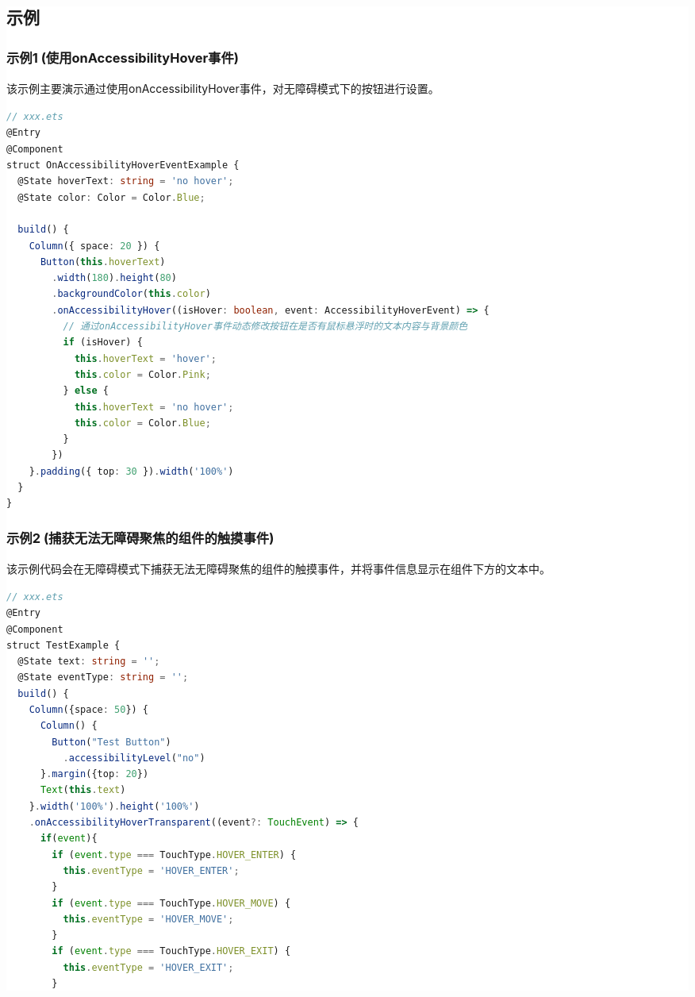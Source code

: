 ## 示例

### 示例1 (使用onAccessibilityHover事件)

该示例主要演示通过使用onAccessibilityHover事件，对无障碍模式下的按钮进行设置。

```ts
// xxx.ets
@Entry
@Component
struct OnAccessibilityHoverEventExample {
  @State hoverText: string = 'no hover';
  @State color: Color = Color.Blue;

  build() {
    Column({ space: 20 }) {
      Button(this.hoverText)
        .width(180).height(80)
        .backgroundColor(this.color)
        .onAccessibilityHover((isHover: boolean, event: AccessibilityHoverEvent) => {
          // 通过onAccessibilityHover事件动态修改按钮在是否有鼠标悬浮时的文本内容与背景颜色
          if (isHover) {
            this.hoverText = 'hover';
            this.color = Color.Pink;
          } else {
            this.hoverText = 'no hover';
            this.color = Color.Blue;
          }
        })
    }.padding({ top: 30 }).width('100%')
  }
}
```

### 示例2 (捕获无法无障碍聚焦的组件的触摸事件)

该示例代码会在无障碍模式下捕获无法无障碍聚焦的组件的触摸事件，并将事件信息显示在组件下方的文本中。

```ts
// xxx.ets
@Entry
@Component
struct TestExample {
  @State text: string = '';
  @State eventType: string = '';
  build() {
    Column({space: 50}) {
      Column() {
        Button("Test Button")
          .accessibilityLevel("no")
      }.margin({top: 20})
      Text(this.text)
    }.width('100%').height('100%')
    .onAccessibilityHoverTransparent((event?: TouchEvent) => {
      if(event){
        if (event.type === TouchType.HOVER_ENTER) {
          this.eventType = 'HOVER_ENTER';
        }
        if (event.type === TouchType.HOVER_MOVE) {
          this.eventType = 'HOVER_MOVE';
        }
        if (event.type === TouchType.HOVER_EXIT) {
          this.eventType = 'HOVER_EXIT';
        }
```